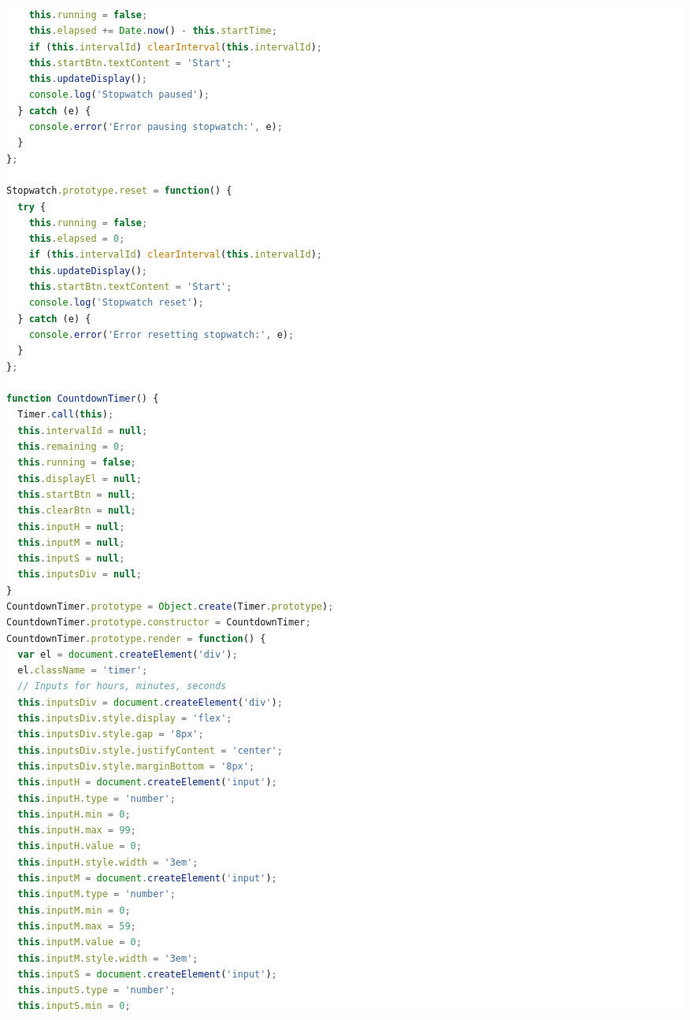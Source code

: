 ```javascript
    this.running = false;
    this.elapsed += Date.now() - this.startTime;
    if (this.intervalId) clearInterval(this.intervalId);
    this.startBtn.textContent = 'Start';
    this.updateDisplay();
    console.log('Stopwatch paused');
  } catch (e) {
    console.error('Error pausing stopwatch:', e);
  }
};

Stopwatch.prototype.reset = function() {
  try {
    this.running = false;
    this.elapsed = 0;
    if (this.intervalId) clearInterval(this.intervalId);
    this.updateDisplay();
    this.startBtn.textContent = 'Start';
    console.log('Stopwatch reset');
  } catch (e) {
    console.error('Error resetting stopwatch:', e);
  }
};

function CountdownTimer() {
  Timer.call(this);
  this.intervalId = null;
  this.remaining = 0;
  this.running = false;
  this.displayEl = null;
  this.startBtn = null;
  this.clearBtn = null;
  this.inputH = null;
  this.inputM = null;
  this.inputS = null;
  this.inputsDiv = null;
}
CountdownTimer.prototype = Object.create(Timer.prototype);
CountdownTimer.prototype.constructor = CountdownTimer;
CountdownTimer.prototype.render = function() {
  var el = document.createElement('div');
  el.className = 'timer';
  // Inputs for hours, minutes, seconds
  this.inputsDiv = document.createElement('div');
  this.inputsDiv.style.display = 'flex';
  this.inputsDiv.style.gap = '8px';
  this.inputsDiv.style.justifyContent = 'center';
  this.inputsDiv.style.marginBottom = '8px';
  this.inputH = document.createElement('input');
  this.inputH.type = 'number';
  this.inputH.min = 0;
  this.inputH.max = 99;
  this.inputH.value = 0;
  this.inputH.style.width = '3em';
  this.inputM = document.createElement('input');
  this.inputM.type = 'number';
  this.inputM.min = 0;
  this.inputM.max = 59;
  this.inputM.value = 0;
  this.inputM.style.width = '3em';
  this.inputS = document.createElement('input');
  this.inputS.type = 'number';
  this.inputS.min = 0;
```